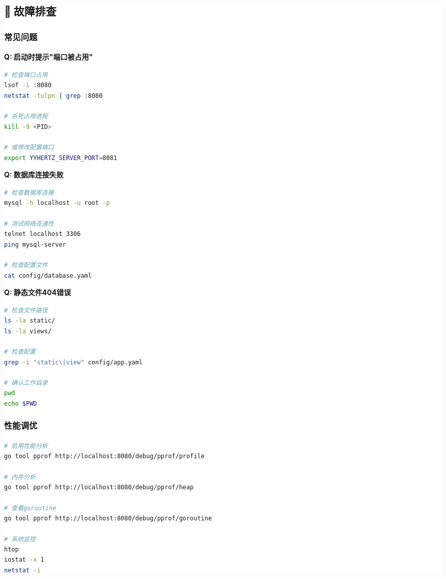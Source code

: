 ## 🔧 故障排查

### 常见问题

**Q: 启动时提示"端口被占用"**

```bash
# 检查端口占用
lsof -i :8080
netstat -tulpn | grep :8080

# 杀死占用进程
kill -9 <PID>

# 或修改配置端口
export YYHERTZ_SERVER_PORT=8081
```

**Q: 数据库连接失败**

```bash
# 检查数据库连接
mysql -h localhost -u root -p

# 测试网络连通性
telnet localhost 3306
ping mysql-server

# 检查配置文件
cat config/database.yaml
```

**Q: 静态文件404错误**

```bash
# 检查文件路径
ls -la static/
ls -la views/

# 检查配置
grep -i "static\|view" config/app.yaml

# 确认工作目录
pwd
echo $PWD
```

### 性能调优

```bash
# 启用性能分析
go tool pprof http://localhost:8080/debug/pprof/profile

# 内存分析
go tool pprof http://localhost:8080/debug/pprof/heap

# 查看goroutine
go tool pprof http://localhost:8080/debug/pprof/goroutine

# 系统监控
htop
iostat -x 1
netstat -i
```
